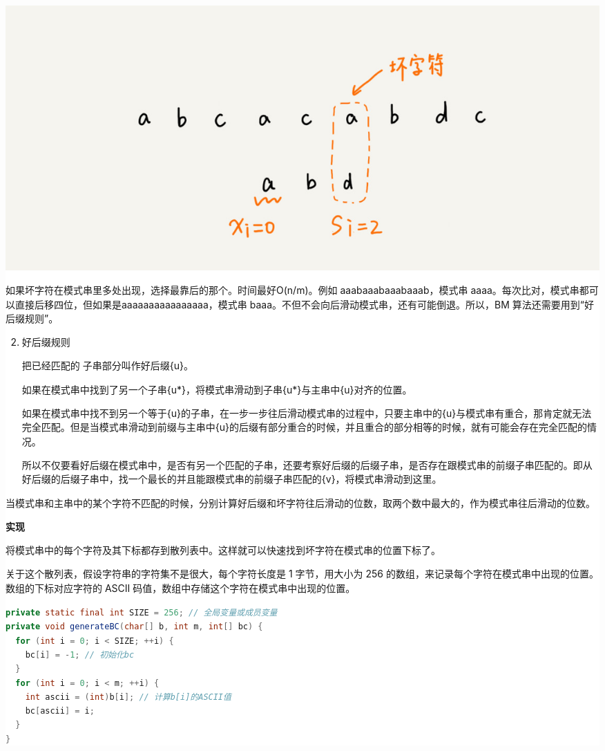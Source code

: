    ![img](pic\8f520fb9d9cec0f6ea641d4181eb432e.jpg)

   如果坏字符在模式串里多处出现，选择最靠后的那个。时间最好O(n/m)。例如 aaabaaabaaabaaab，模式串 aaaa。每次比对，模式串都可以直接后移四位，但如果是aaaaaaaaaaaaaaaa，模式串 baaa。不但不会向后滑动模式串，还有可能倒退。所以，BM 算法还需要用到“好后缀规则”。

2. 好后缀规则

   把已经匹配的 子串部分叫作好后缀{u}。

   如果在模式串中找到了另一个子串{u\*}，将模式串滑动到子串{u\*}与主串中{u}对齐的位置。

   如果在模式串中找不到另一个等于{u}的子串，在一步一步往后滑动模式串的过程中，只要主串中的{u}与模式串有重合，那肯定就无法完全匹配。但是当模式串滑动到前缀与主串中{u}的后缀有部分重合的时候，并且重合的部分相等的时候，就有可能会存在完全匹配的情况。

   所以不仅要看好后缀在模式串中，是否有另一个匹配的子串，还要考察好后缀的后缀子串，是否存在跟模式串的前缀子串匹配的。即从好后缀的后缀子串中，找一个最长的并且能跟模式串的前缀子串匹配的{v}，将模式串滑动到这里。

当模式串和主串中的某个字符不匹配的时候，分别计算好后缀和坏字符往后滑动的位数，取两个数中最大的，作为模式串往后滑动的位数。

**实现**

将模式串中的每个字符及其下标都存到散列表中。这样就可以快速找到坏字符在模式串的位置下标了。

关于这个散列表，假设字符串的字符集不是很大，每个字符长度是 1 字节，用大小为 256 的数组，来记录每个字符在模式串中出现的位置。数组的下标对应字符的 ASCII 码值，数组中存储这个字符在模式串中出现的位置。

```java
private static final int SIZE = 256; // 全局变量或成员变量
private void generateBC(char[] b, int m, int[] bc) {
  for (int i = 0; i < SIZE; ++i) {
    bc[i] = -1; // 初始化bc
  }
  for (int i = 0; i < m; ++i) {
    int ascii = (int)b[i]; // 计算b[i]的ASCII值
    bc[ascii] = i;
  }
}
```
